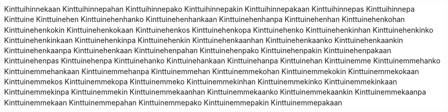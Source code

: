 Kinttuihinnekaan
Kinttuihinnepahan
Kinttuihinnepako
Kinttuihinnepakin
Kinttuihinnepakaan
Kinttuihinnepas
Kinttuihinnepa
Kinttuine
Kinttuinehen
Kinttuinehenhanko
Kinttuinehenhankaan
Kinttuinehenhanpa
Kinttuinehenhan
Kinttuinehenkohan
Kinttuinehenkokin
Kinttuinehenkokaan
Kinttuinehenkos
Kinttuinehenkopa
Kinttuinehenko
Kinttuinehenkinhan
Kinttuinehenkinko
Kinttuinehenkinkaan
Kinttuinehenkinpa
Kinttuinehenkin
Kinttuinehenkaanhan
Kinttuinehenkaanko
Kinttuinehenkaankin
Kinttuinehenkaanpa
Kinttuinehenkaan
Kinttuinehenpahan
Kinttuinehenpako
Kinttuinehenpakin
Kinttuinehenpakaan
Kinttuinehenpas
Kinttuinehenpa
Kinttuinehanko
Kinttuinehankaan
Kinttuinehanpa
Kinttuinehan
Kinttuinemme
Kinttuinemmehanko
Kinttuinemmehankaan
Kinttuinemmehanpa
Kinttuinemmehan
Kinttuinemmekohan
Kinttuinemmekokin
Kinttuinemmekokaan
Kinttuinemmekos
Kinttuinemmekopa
Kinttuinemmeko
Kinttuinemmekinhan
Kinttuinemmekinko
Kinttuinemmekinkaan
Kinttuinemmekinpa
Kinttuinemmekin
Kinttuinemmekaanhan
Kinttuinemmekaanko
Kinttuinemmekaankin
Kinttuinemmekaanpa
Kinttuinemmekaan
Kinttuinemmepahan
Kinttuinemmepako
Kinttuinemmepakin
Kinttuinemmepakaan